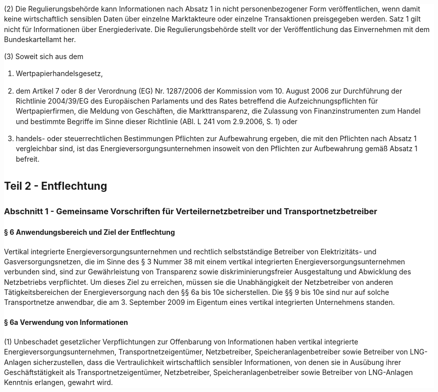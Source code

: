 (2) Die Regulierungsbehörde kann Informationen nach Absatz 1 in nicht
personenbezogener Form veröffentlichen, wenn damit keine
wirtschaftlich sensiblen Daten über einzelne Marktakteure oder
einzelne Transaktionen preisgegeben werden. Satz 1 gilt nicht für
Informationen über Energiederivate. Die Regulierungsbehörde stellt vor
der Veröffentlichung das Einvernehmen mit dem Bundeskartellamt her.

(3) Soweit sich aus dem

1.  Wertpapierhandelsgesetz,


2.  dem Artikel 7 oder 8 der Verordnung (EG) Nr. 1287/2006 der Kommission
    vom 10. August 2006 zur Durchführung der Richtlinie 2004/39/EG des
    Europäischen Parlaments und des Rates betreffend die
    Aufzeichnungspflichten für Wertpapierfirmen, die Meldung von
    Geschäften, die Markttransparenz, die Zulassung von Finanzinstrumenten
    zum Handel und bestimmte Begriffe im Sinne dieser Richtlinie (ABl. L
    241 vom 2.9.2006, S. 1) oder


3.  handels- oder steuerrechtlichen Bestimmungen Pflichten zur
    Aufbewahrung ergeben, die mit den Pflichten nach Absatz 1 vergleichbar
    sind, ist das Energieversorgungsunternehmen insoweit von den Pflichten
    zur Aufbewahrung gemäß Absatz 1 befreit.





## Teil 2 - Entflechtung



### Abschnitt 1 - Gemeinsame Vorschriften für Verteilernetzbetreiber und Transportnetzbetreiber



#### § 6 Anwendungsbereich und Ziel der Entflechtung

Vertikal integrierte Energieversorgungsunternehmen und rechtlich
selbstständige Betreiber von Elektrizitäts- und Gasversorgungsnetzen,
die im Sinne des § 3 Nummer 38 mit einem vertikal integrierten
Energieversorgungsunternehmen verbunden sind, sind zur Gewährleistung
von Transparenz sowie diskriminierungsfreier Ausgestaltung und
Abwicklung des Netzbetriebs verpflichtet. Um dieses Ziel zu erreichen,
müssen sie die Unabhängigkeit der Netzbetreiber von anderen
Tätigkeitsbereichen der Energieversorgung nach den §§ 6a bis 10e
sicherstellen. Die §§ 9 bis 10e sind nur auf solche Transportnetze
anwendbar, die am 3. September 2009 im Eigentum eines vertikal
integrierten Unternehmens standen.


#### § 6a Verwendung von Informationen

(1) Unbeschadet gesetzlicher Verpflichtungen zur Offenbarung von
Informationen haben vertikal integrierte
Energieversorgungsunternehmen, Transportnetzeigentümer, Netzbetreiber,
Speicheranlagenbetreiber sowie Betreiber von LNG-Anlagen
sicherzustellen, dass die Vertraulichkeit wirtschaftlich sensibler
Informationen, von denen sie in Ausübung ihrer Geschäftstätigkeit als
Transportnetzeigentümer, Netzbetreiber, Speicheranlagenbetreiber sowie
Betreiber von LNG-Anlagen Kenntnis erlangen, gewahrt wird.
